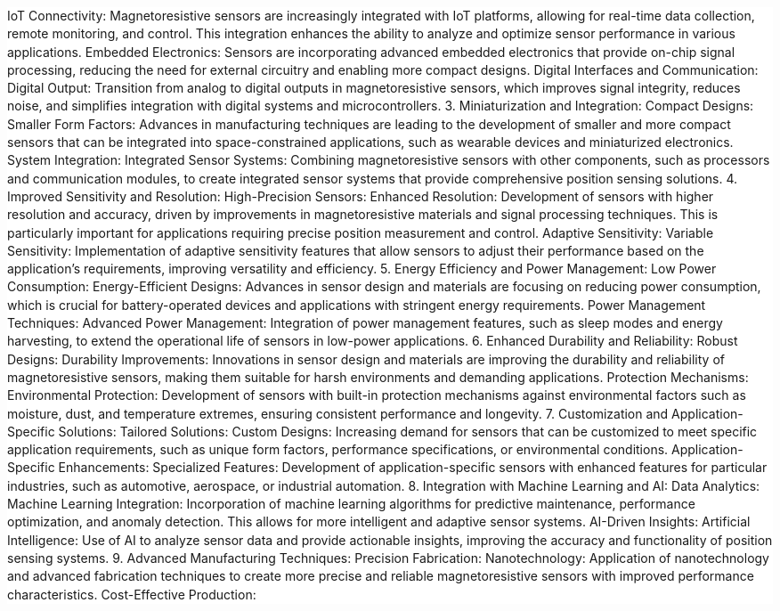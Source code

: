 IoT Connectivity: Magnetoresistive sensors are increasingly integrated with IoT platforms, allowing for real-time data collection, remote monitoring, and control. This integration enhances the ability to analyze and optimize sensor performance in various applications.
Embedded Electronics: Sensors are incorporating advanced embedded electronics that provide on-chip signal processing, reducing the need for external circuitry and enabling more compact designs.
Digital Interfaces and Communication:
Digital Output: Transition from analog to digital outputs in magnetoresistive sensors, which improves signal integrity, reduces noise, and simplifies integration with digital systems and microcontrollers.
3. Miniaturization and Integration:
Compact Designs:
Smaller Form Factors: Advances in manufacturing techniques are leading to the development of smaller and more compact sensors that can be integrated into space-constrained applications, such as wearable devices and miniaturized electronics.
System Integration:
Integrated Sensor Systems: Combining magnetoresistive sensors with other components, such as processors and communication modules, to create integrated sensor systems that provide comprehensive position sensing solutions.
4. Improved Sensitivity and Resolution:
High-Precision Sensors:
Enhanced Resolution: Development of sensors with higher resolution and accuracy, driven by improvements in magnetoresistive materials and signal processing techniques. This is particularly important for applications requiring precise position measurement and control.
Adaptive Sensitivity:
Variable Sensitivity: Implementation of adaptive sensitivity features that allow sensors to adjust their performance based on the application’s requirements, improving versatility and efficiency.
5. Energy Efficiency and Power Management:
Low Power Consumption:
Energy-Efficient Designs: Advances in sensor design and materials are focusing on reducing power consumption, which is crucial for battery-operated devices and applications with stringent energy requirements.
Power Management Techniques:
Advanced Power Management: Integration of power management features, such as sleep modes and energy harvesting, to extend the operational life of sensors in low-power applications.
6. Enhanced Durability and Reliability:
Robust Designs:
Durability Improvements: Innovations in sensor design and materials are improving the durability and reliability of magnetoresistive sensors, making them suitable for harsh environments and demanding applications.
Protection Mechanisms:
Environmental Protection: Development of sensors with built-in protection mechanisms against environmental factors such as moisture, dust, and temperature extremes, ensuring consistent performance and longevity.
7. Customization and Application-Specific Solutions:
Tailored Solutions:
Custom Designs: Increasing demand for sensors that can be customized to meet specific application requirements, such as unique form factors, performance specifications, or environmental conditions.
Application-Specific Enhancements:
Specialized Features: Development of application-specific sensors with enhanced features for particular industries, such as automotive, aerospace, or industrial automation.
8. Integration with Machine Learning and AI:
Data Analytics:
Machine Learning Integration: Incorporation of machine learning algorithms for predictive maintenance, performance optimization, and anomaly detection. This allows for more intelligent and adaptive sensor systems.
AI-Driven Insights:
Artificial Intelligence: Use of AI to analyze sensor data and provide actionable insights, improving the accuracy and functionality of position sensing systems.
9. Advanced Manufacturing Techniques:
Precision Fabrication:
Nanotechnology: Application of nanotechnology and advanced fabrication techniques to create more precise and reliable magnetoresistive sensors with improved performance characteristics.
Cost-Effective Production: